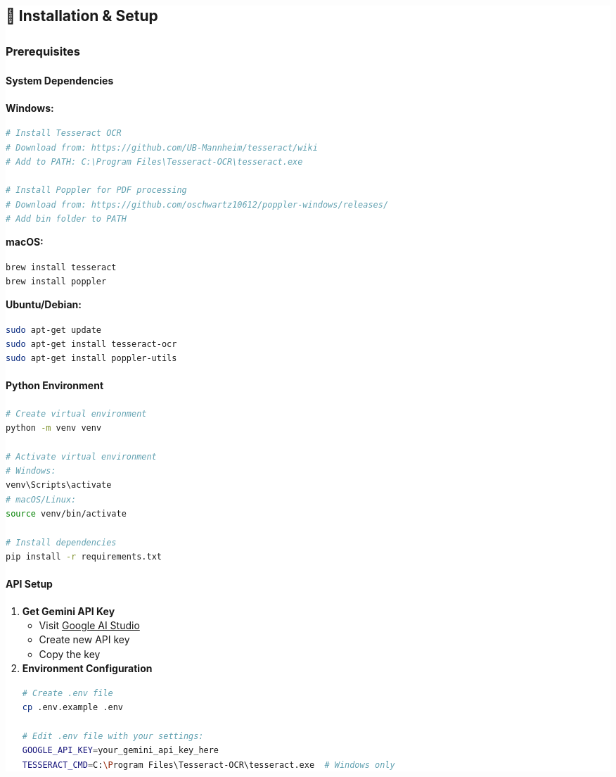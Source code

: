 ## 🚀 Installation & Setup

### Prerequisites

#### System Dependencies

**Windows:**

```bash
# Install Tesseract OCR
# Download from: https://github.com/UB-Mannheim/tesseract/wiki
# Add to PATH: C:\Program Files\Tesseract-OCR\tesseract.exe

# Install Poppler for PDF processing  
# Download from: https://github.com/oschwartz10612/poppler-windows/releases/
# Add bin folder to PATH
```

**macOS:**

```bash
brew install tesseract
brew install poppler
```

**Ubuntu/Debian:**

```bash
sudo apt-get update
sudo apt-get install tesseract-ocr
sudo apt-get install poppler-utils
```

#### Python Environment

```bash
# Create virtual environment
python -m venv venv

# Activate virtual environment
# Windows:
venv\Scripts\activate
# macOS/Linux:
source venv/bin/activate

# Install dependencies
pip install -r requirements.txt
```

#### API Setup

1. **Get Gemini API Key**
   * Visit [Google AI Studio](https://makersuite.google.com/app/apikey)
   * Create new API key
   * Copy the key
2. **Environment Configuration**
   ```bash
   # Create .env file
   cp .env.example .env

   # Edit .env file with your settings:
   GOOGLE_API_KEY=your_gemini_api_key_here
   TESSERACT_CMD=C:\Program Files\Tesseract-OCR\tesseract.exe  # Windows only
   ```
